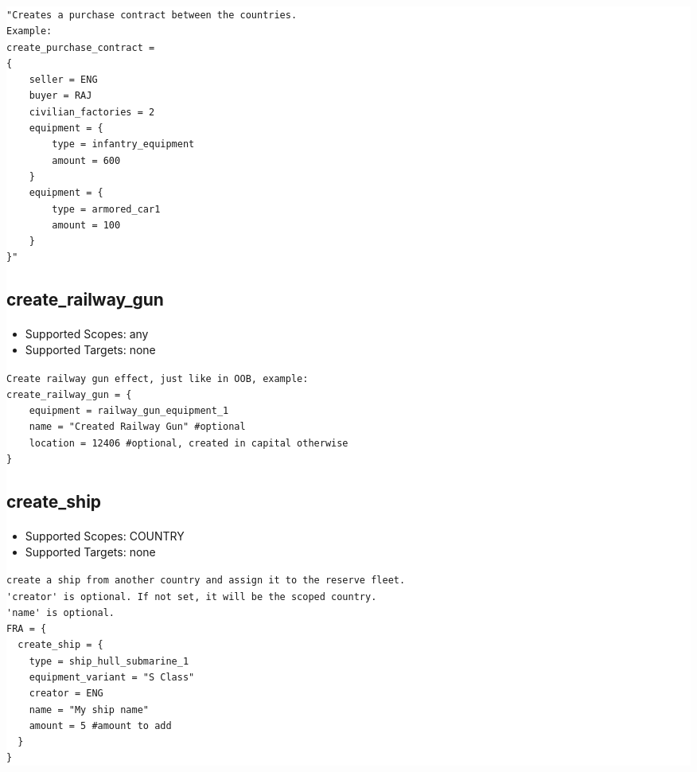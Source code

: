 ```
"Creates a purchase contract between the countries.
Example:
create_purchase_contract = 
{
	seller = ENG
	buyer = RAJ
	civilian_factories = 2
	equipment = {
		type = infantry_equipment
		amount = 600
	}
	equipment = {
		type = armored_car1
		amount = 100
	}
}"
```

## create_railway_gun

* Supported Scopes: any
* Supported Targets: none

```
Create railway gun effect, just like in OOB, example:
create_railway_gun = {
	equipment = railway_gun_equipment_1
	name = "Created Railway Gun" #optional
	location = 12406 #optional, created in capital otherwise
}
```

## create_ship

* Supported Scopes: COUNTRY
* Supported Targets: none

```
create a ship from another country and assign it to the reserve fleet.
'creator' is optional. If not set, it will be the scoped country.
'name' is optional.
FRA = {
  create_ship = {
    type = ship_hull_submarine_1
    equipment_variant = "S Class"
    creator = ENG
    name = "My ship name"
    amount = 5 #amount to add
  }
}

```
